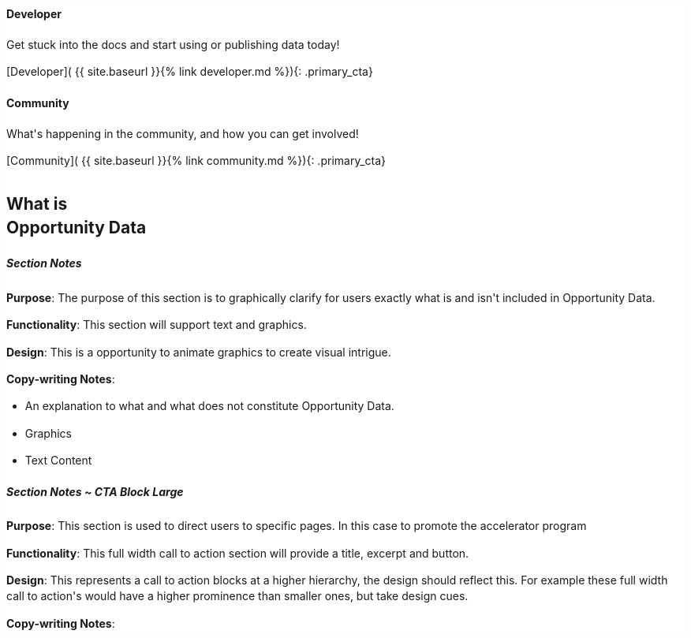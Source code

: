 #### Developer

Get stuck into the docs and start using or publishing data today!

\[Developer\]( {{ site.baseurl }}{% link developer.md %}){: .primary_cta}

</div>
<div class="block three call_to_action">

#### Community

What's happening in the community, and how you can get involved!

\[Community\]( {{ site.baseurl }}{% link community.md %}){: .primary_cta}

</div>
</article>

<h2 class="sub-heading-two"> What is <br>Opportunity Data</h2>

<article class="notes ">

##### Section Notes

**Purpose**: The purpose of this section is to graphically clarify for users exactly what is and isn't included in Opportunity Data.

**Functionality**: This section will support text and graphics.

**Design**: This is a opportunity to animate graphics to create visual intrigue.

**Copy-writing Notes**:
</article>

<article>

* An explanation to what and what does not constitute Opportunity Data.

* Graphics

* Text Content
  </article>

<article class="notes">

##### Section Notes \~ CTA Block Large

**Purpose**: This section is used to direct users to specific pages. In this case to promote the accelerator program

**Functionality**: This full width call to action section will provide a title, excerpt and button.

**Design**: This represents a call to action blocks at a higher hierarchy, the design should reflect this. For example these full width call to action's would have a higher prominence than smaller ones, but take design cues.

**Copy-writing Notes**:
</article>

<article class="full-width share-path">
